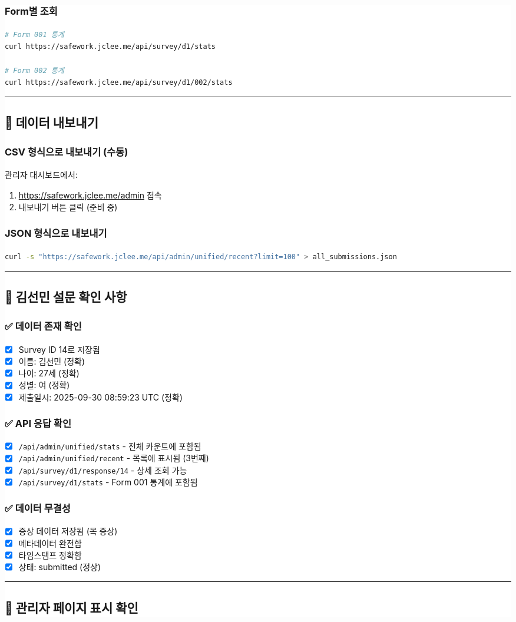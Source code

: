 ### Form별 조회
```bash
# Form 001 통계
curl https://safework.jclee.me/api/survey/d1/stats

# Form 002 통계
curl https://safework.jclee.me/api/survey/d1/002/stats
```

---

## 💾 데이터 내보내기

### CSV 형식으로 내보내기 (수동)
관리자 대시보드에서:
1. https://safework.jclee.me/admin 접속
2. 내보내기 버튼 클릭 (준비 중)

### JSON 형식으로 내보내기
```bash
curl -s "https://safework.jclee.me/api/admin/unified/recent?limit=100" > all_submissions.json
```

---

## 📝 김선민 설문 확인 사항

### ✅ 데이터 존재 확인
- [x] Survey ID 14로 저장됨
- [x] 이름: 김선민 (정확)
- [x] 나이: 27세 (정확)
- [x] 성별: 여 (정확)
- [x] 제출일시: 2025-09-30 08:59:23 UTC (정확)

### ✅ API 응답 확인
- [x] `/api/admin/unified/stats` - 전체 카운트에 포함됨
- [x] `/api/admin/unified/recent` - 목록에 표시됨 (3번째)
- [x] `/api/survey/d1/response/14` - 상세 조회 가능
- [x] `/api/survey/d1/stats` - Form 001 통계에 포함됨

### ✅ 데이터 무결성
- [x] 증상 데이터 저장됨 (목 증상)
- [x] 메타데이터 완전함
- [x] 타임스탬프 정확함
- [x] 상태: submitted (정상)

---

## 🚨 관리자 페이지 표시 확인
